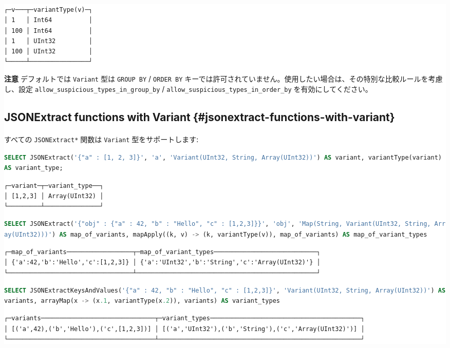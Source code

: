 ```text
┌─v───┬─variantType(v)─┐
│ 1   │ Int64          │
│ 100 │ Int64          │
│ 1   │ UInt32         │
│ 100 │ UInt32         │
└─────┴────────────────┘
```

**注意** デフォルトでは `Variant` 型は `GROUP BY` / `ORDER BY` キーでは許可されていません。使用したい場合は、その特別な比較ルールを考慮し、設定 `allow_suspicious_types_in_group_by` / `allow_suspicious_types_in_order_by` を有効にしてください。

## JSONExtract functions with Variant {#jsonextract-functions-with-variant}

すべての `JSONExtract*` 関数は `Variant` 型をサポートします:

```sql
SELECT JSONExtract('{"a" : [1, 2, 3]}', 'a', 'Variant(UInt32, String, Array(UInt32))') AS variant, variantType(variant) AS variant_type;
```

```text
┌─variant─┬─variant_type──┐
│ [1,2,3] │ Array(UInt32) │
└─────────┴───────────────┘
```

```sql
SELECT JSONExtract('{"obj" : {"a" : 42, "b" : "Hello", "c" : [1,2,3]}}', 'obj', 'Map(String, Variant(UInt32, String, Array(UInt32)))') AS map_of_variants, mapApply((k, v) -> (k, variantType(v)), map_of_variants) AS map_of_variant_types
```

```text
┌─map_of_variants──────────────────┬─map_of_variant_types────────────────────────────┐
│ {'a':42,'b':'Hello','c':[1,2,3]} │ {'a':'UInt32','b':'String','c':'Array(UInt32)'} │
└──────────────────────────────────┴─────────────────────────────────────────────────┘
```

```sql
SELECT JSONExtractKeysAndValues('{"a" : 42, "b" : "Hello", "c" : [1,2,3]}', 'Variant(UInt32, String, Array(UInt32))') AS variants, arrayMap(x -> (x.1, variantType(x.2)), variants) AS variant_types
```

```text
┌─variants───────────────────────────────┬─variant_types─────────────────────────────────────────┐
│ [('a',42),('b','Hello'),('c',[1,2,3])] │ [('a','UInt32'),('b','String'),('c','Array(UInt32)')] │
└────────────────────────────────────────┴───────────────────────────────────────────────────────┘
```
